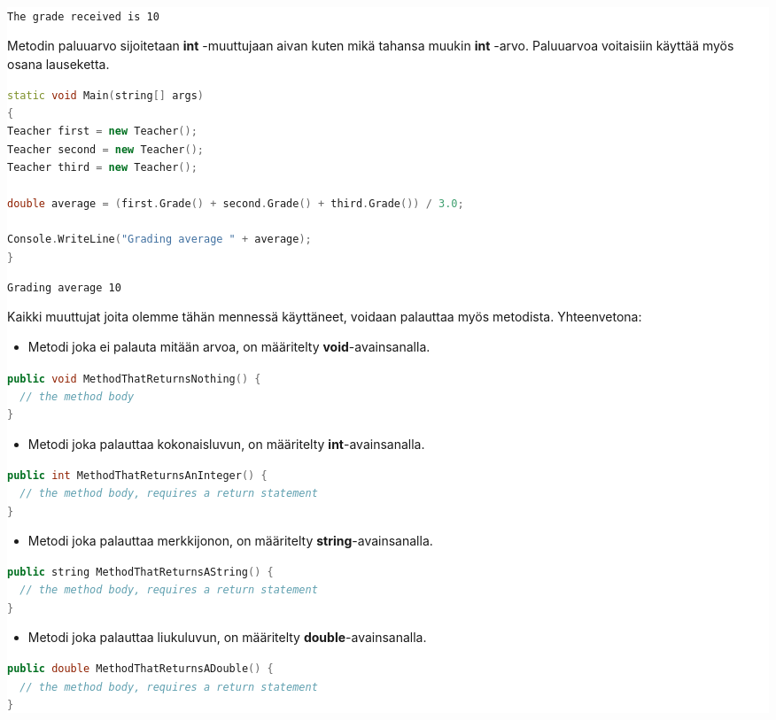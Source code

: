 ```console
The grade received is 10
```

Metodin paluuarvo sijoitetaan **int** -muuttujaan aivan kuten mikä tahansa muukin **int** -arvo. Paluuarvoa voitaisiin käyttää myös osana lauseketta.


```cpp
static void Main(string[] args)
{
Teacher first = new Teacher();
Teacher second = new Teacher();
Teacher third = new Teacher();

double average = (first.Grade() + second.Grade() + third.Grade()) / 3.0;

Console.WriteLine("Grading average " + average);
}
```

```console
Grading average 10
```

Kaikki muuttujat joita olemme tähän mennessä käyttäneet, voidaan palauttaa myös metodista. Yhteenvetona:

* Metodi joka ei palauta mitään arvoa, on määritelty **void**-avainsanalla.

```cpp
public void MethodThatReturnsNothing() {
  // the method body
}
```

* Metodi joka palauttaa kokonaisluvun, on määritelty **int**-avainsanalla.


```cpp
public int MethodThatReturnsAnInteger() {
  // the method body, requires a return statement
}
```

* Metodi joka palauttaa merkkijonon, on määritelty **string**-avainsanalla.

```cpp
public string MethodThatReturnsAString() {
  // the method body, requires a return statement
}
```

* Metodi joka palauttaa liukuluvun, on määritelty **double**-avainsanalla.


```cpp
public double MethodThatReturnsADouble() {
  // the method body, requires a return statement
}
```
